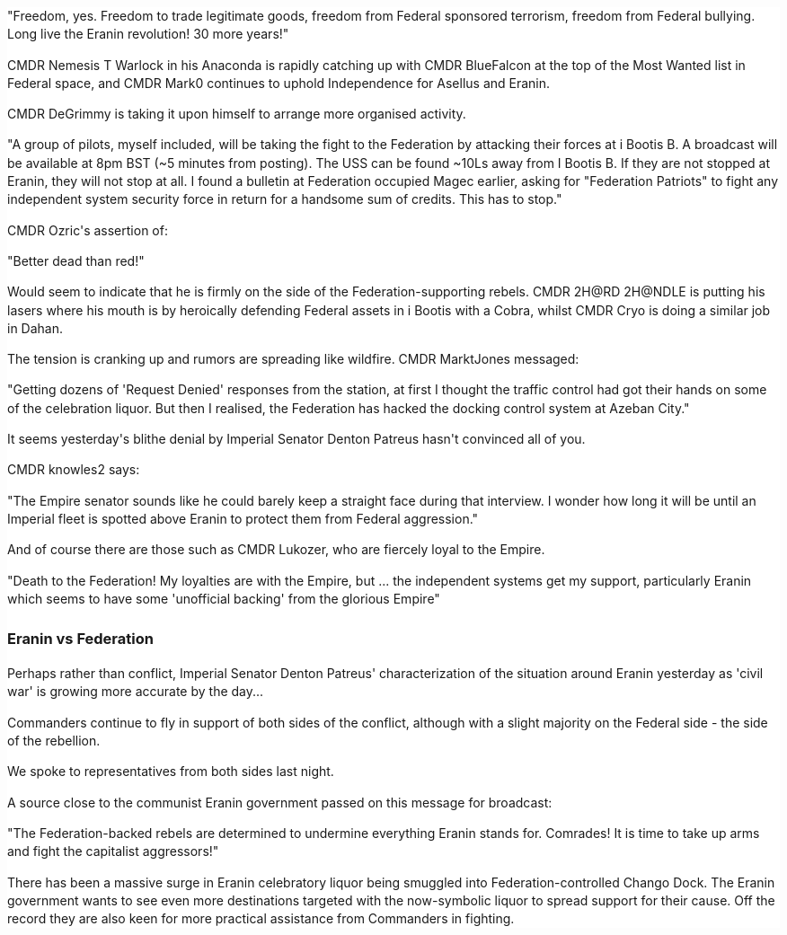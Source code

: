 "Freedom, yes. Freedom to trade legitimate goods, freedom from Federal sponsored terrorism, freedom from Federal bullying. Long live the Eranin revolution! 30 more years!"

CMDR Nemesis T Warlock in his Anaconda is rapidly catching up with CMDR BlueFalcon at the top of the Most Wanted list in Federal space, and CMDR Mark0 continues to uphold Independence for Asellus and Eranin.

CMDR DeGrimmy is taking it upon himself to arrange more organised activity.

"A group of pilots, myself included, will be taking the fight to the Federation by attacking their forces at i Bootis B. A broadcast will be available at 8pm BST (~5 minutes from posting). The USS can be found ~10Ls away from I Bootis B. If they are not stopped at Eranin, they will not stop at all. I found a bulletin at Federation occupied Magec earlier, asking for "Federation Patriots" to fight any independent system security force in return for a handsome sum of credits. This has to stop."

CMDR Ozric's assertion of:

"Better dead than red!"

Would seem to indicate that he is firmly on the side of the Federation-supporting rebels. CMDR 2H@RD 2H@NDLE is putting his lasers where his mouth is by heroically defending Federal assets in i Bootis with a Cobra, whilst CMDR Cryo is doing a similar job in Dahan.

The tension is cranking up and rumors are spreading like wildfire. CMDR MarktJones messaged:

"Getting dozens of 'Request Denied' responses from the station, at first I thought the traffic control had got their hands on some of the celebration liquor. But then I realised, the Federation has hacked the docking control system at Azeban City."

It seems yesterday's blithe denial by Imperial Senator Denton Patreus hasn't convinced all of you.

CMDR knowles2 says:

"The Empire senator sounds like he could barely keep a straight face during that interview. I wonder how long it will be until an Imperial fleet is spotted above Eranin to protect them from Federal aggression."

And of course there are those such as CMDR Lukozer, who are fiercely loyal to the Empire.

"Death to the Federation! My loyalties are with the Empire, but ... the independent systems get my support, particularly Eranin which seems to have some 'unofficial backing' from the glorious Empire" 

### Eranin vs Federation

Perhaps rather than conflict, Imperial Senator Denton Patreus' characterization of the situation around Eranin yesterday as 'civil war' is growing more accurate by the day...

Commanders continue to fly in support of both sides of the conflict, although with a slight majority on the Federal side - the side of the rebellion.

We spoke to representatives from both sides last night.

A source close to the communist Eranin government passed on this message for broadcast:

"The Federation-backed rebels are determined to undermine everything Eranin stands for. Comrades! It is time to take up arms and fight the capitalist aggressors!"

There has been a massive surge in Eranin celebratory liquor being smuggled into Federation-controlled Chango Dock. The Eranin government wants to see even more destinations targeted with the now-symbolic liquor to spread support for their cause. Off the record they are also keen for more practical assistance from Commanders in fighting.
